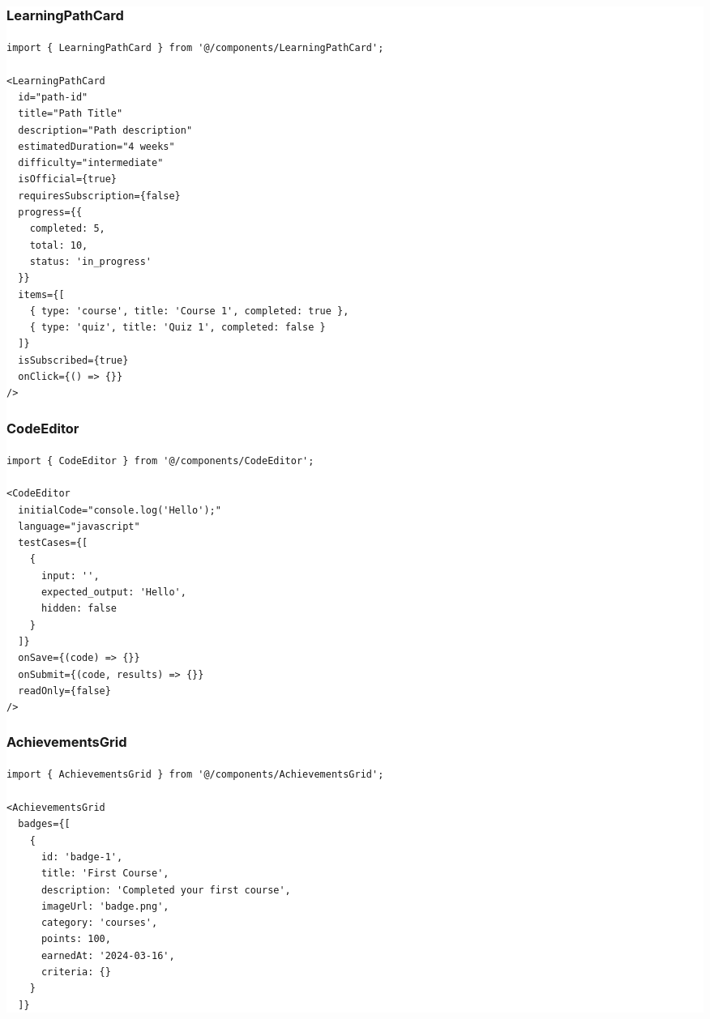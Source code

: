 ### LearningPathCard
```tsx
import { LearningPathCard } from '@/components/LearningPathCard';

<LearningPathCard
  id="path-id"
  title="Path Title"
  description="Path description"
  estimatedDuration="4 weeks"
  difficulty="intermediate"
  isOfficial={true}
  requiresSubscription={false}
  progress={{
    completed: 5,
    total: 10,
    status: 'in_progress'
  }}
  items={[
    { type: 'course', title: 'Course 1', completed: true },
    { type: 'quiz', title: 'Quiz 1', completed: false }
  ]}
  isSubscribed={true}
  onClick={() => {}}
/>
```

### CodeEditor
```tsx
import { CodeEditor } from '@/components/CodeEditor';

<CodeEditor
  initialCode="console.log('Hello');"
  language="javascript"
  testCases={[
    {
      input: '',
      expected_output: 'Hello',
      hidden: false
    }
  ]}
  onSave={(code) => {}}
  onSubmit={(code, results) => {}}
  readOnly={false}
/>
```

### AchievementsGrid
```tsx
import { AchievementsGrid } from '@/components/AchievementsGrid';

<AchievementsGrid
  badges={[
    {
      id: 'badge-1',
      title: 'First Course',
      description: 'Completed your first course',
      imageUrl: 'badge.png',
      category: 'courses',
      points: 100,
      earnedAt: '2024-03-16',
      criteria: {}
    }
  ]}
```
